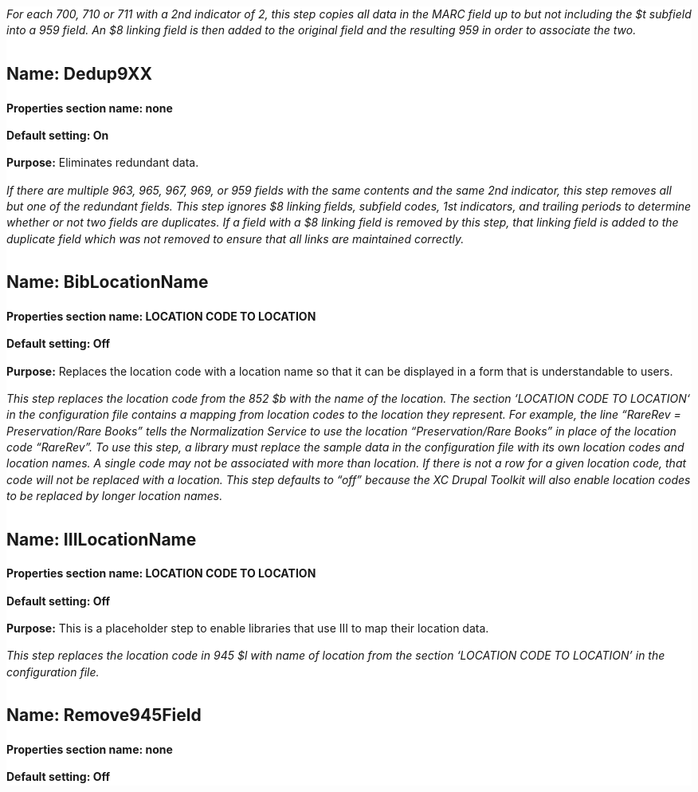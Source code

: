 _For each 700, 710 or 711 with a 2nd indicator of 2, this step copies all data in the MARC field up to but not including the $t subfield into a 959 field.  An $8 linking field is then added to the original field and the resulting 959 in order to associate the two._

## Name: Dedup9XX ##

**Properties section name:   none**

**Default setting:  On**

**Purpose:**  Eliminates redundant data.

_If there are multiple 963, 965, 967, 969, or 959 fields with the same contents and the same 2nd indicator, this step removes all but one of the redundant fields.  This step ignores $8 linking fields, subfield codes, 1st indicators, and trailing periods to determine whether or not two fields are duplicates.  If a field with a $8 linking field is removed by this step, that linking field is added to the duplicate field which was not removed to ensure that all links are maintained correctly._

## Name: BibLocationName ##

**Properties section name:  LOCATION CODE TO LOCATION**

**Default setting:  Off**

**Purpose:**  Replaces the location code with a location name so that it can be displayed in a form that is understandable to users.

_This step replaces the location code from the 852 $b with the name of the location.  The section ‘LOCATION CODE TO LOCATION‘ in the configuration file contains a mapping from location codes to the location they represent.  For example, the line “RareRev = Preservation/Rare Books” tells the Normalization Service to use the location “Preservation/Rare Books” in place of the location code “RareRev”.    To use this step, a library must replace the sample data in the configuration file with its own location codes and location names.  A single code may not be associated with more than location.  If there is not a row for a given location code, that code will not be replaced with a location.  This step defaults to “off” because the XC Drupal Toolkit will also enable location codes to be replaced by longer location names._

## Name: IIILocationName ##

**Properties section name:    LOCATION CODE TO LOCATION**

**Default setting:  Off**

**Purpose:**  This is a placeholder step to enable libraries that use III to map their location data.

_This step replaces the location code in 945 $l with name of location from the section ‘LOCATION CODE TO LOCATION’ in the configuration file._

## Name: Remove945Field ##

**Properties section name:   none**

**Default setting:  Off**
